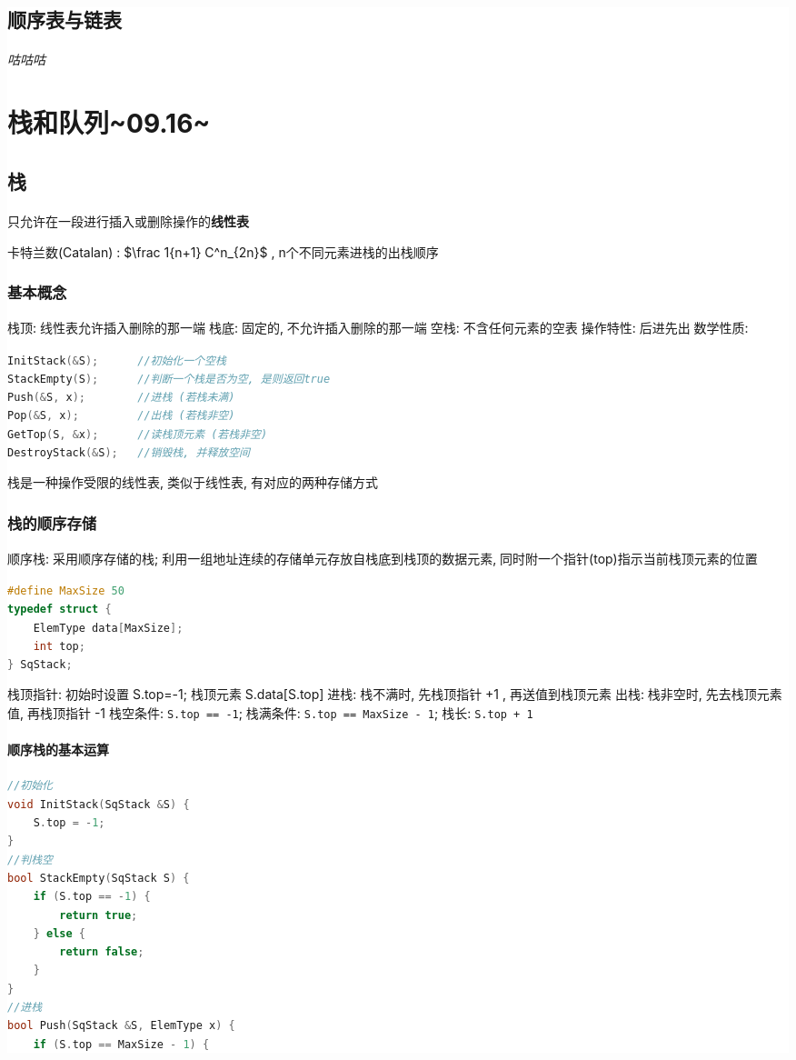 ## 顺序表与链表

*咕咕咕*

# 栈和队列~09.16~

## 栈

只允许在一段进行插入或删除操作的**线性表**

卡特兰数(Catalan) : $\frac 1{n+1} C^n_{2n}$ , n个不同元素进栈的出栈顺序

### 基本概念

栈顶: 线性表允许插入删除的那一端
栈底: 固定的, 不允许插入删除的那一端
空栈: 不含任何元素的空表
操作特性: 后进先出
数学性质: 

```cpp
InitStack(&S);  	//初始化一个空栈
StackEmpty(S);		//判断一个栈是否为空, 是则返回true
Push(&S, x);		//进栈 (若栈未满)
Pop(&S, x);			//出栈 (若栈非空)
GetTop(S, &x);		//读栈顶元素 (若栈非空)
DestroyStack(&S);	//销毁栈, 并释放空间
```

栈是一种操作受限的线性表, 类似于线性表, 有对应的两种存储方式

### 栈的顺序存储

顺序栈: 采用顺序存储的栈; 利用一组地址连续的存储单元存放自栈底到栈顶的数据元素, 同时附一个指针(top)指示当前栈顶元素的位置

```cpp
#define MaxSize 50
typedef struct {
    ElemType data[MaxSize];
    int top;
} SqStack;
```

栈顶指针: 初始时设置 S.top=-1; 栈顶元素 S.data[S.top]
进栈: 栈不满时, 先栈顶指针 +1 , 再送值到栈顶元素
出栈: 栈非空时, 先去栈顶元素值, 再栈顶指针 -1
栈空条件: `S.top == -1`; 栈满条件: `S.top == MaxSize - 1`; 栈长: `S.top + 1`

#### 顺序栈的基本运算

```cpp
//初始化
void InitStack(SqStack &S) {
    S.top = -1;
}
//判栈空
bool StackEmpty(SqStack S) {
    if (S.top == -1) {
        return true;
    } else {
        return false;
    }
}
//进栈
bool Push(SqStack &S, ElemType x) {
    if (S.top == MaxSize - 1) {
```